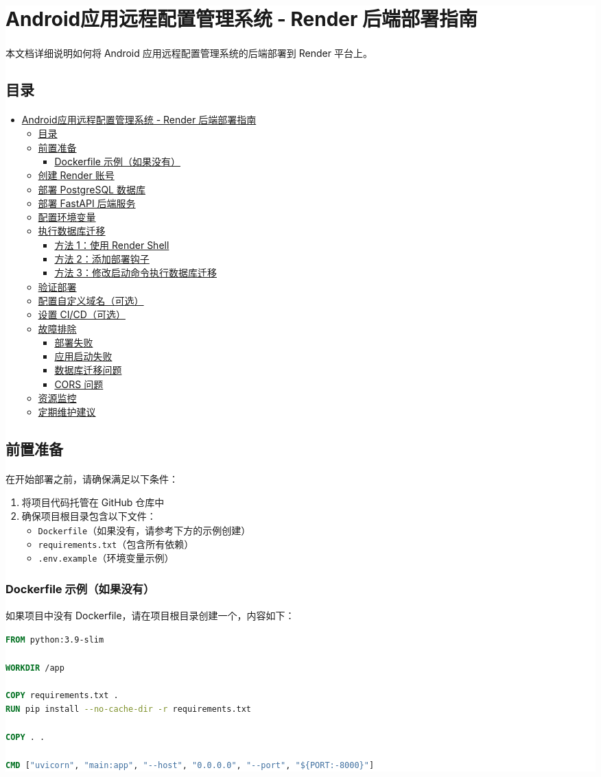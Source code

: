 # Android应用远程配置管理系统 - Render 后端部署指南

本文档详细说明如何将 Android 应用远程配置管理系统的后端部署到 Render 平台上。

## 目录

- [Android应用远程配置管理系统 - Render 后端部署指南](#android应用远程配置管理系统---render-后端部署指南)
  - [目录](#目录)
  - [前置准备](#前置准备)
    - [Dockerfile 示例（如果没有）](#dockerfile-示例如果没有)
  - [创建 Render 账号](#创建-render-账号)
  - [部署 PostgreSQL 数据库](#部署-postgresql-数据库)
  - [部署 FastAPI 后端服务](#部署-fastapi-后端服务)
  - [配置环境变量](#配置环境变量)
  - [执行数据库迁移](#执行数据库迁移)
    - [方法 1：使用 Render Shell](#方法-1使用-render-shell)
    - [方法 2：添加部署钩子](#方法-2添加部署钩子)
    - [方法 3：修改启动命令执行数据库迁移](#方法-3修改启动命令执行数据库迁移)
  - [验证部署](#验证部署)
  - [配置自定义域名（可选）](#配置自定义域名可选)
  - [设置 CI/CD（可选）](#设置-cicd可选)
  - [故障排除](#故障排除)
    - [部署失败](#部署失败)
    - [应用启动失败](#应用启动失败)
    - [数据库迁移问题](#数据库迁移问题)
    - [CORS 问题](#cors-问题)
  - [资源监控](#资源监控)
  - [定期维护建议](#定期维护建议)

## 前置准备

在开始部署之前，请确保满足以下条件：

1. 将项目代码托管在 GitHub 仓库中
2. 确保项目根目录包含以下文件：
   - `Dockerfile`（如果没有，请参考下方的示例创建）
   - `requirements.txt`（包含所有依赖）
   - `.env.example`（环境变量示例）

### Dockerfile 示例（如果没有）

如果项目中没有 Dockerfile，请在项目根目录创建一个，内容如下：

```dockerfile
FROM python:3.9-slim

WORKDIR /app

COPY requirements.txt .
RUN pip install --no-cache-dir -r requirements.txt

COPY . .

CMD ["uvicorn", "main:app", "--host", "0.0.0.0", "--port", "${PORT:-8000}"]
```
